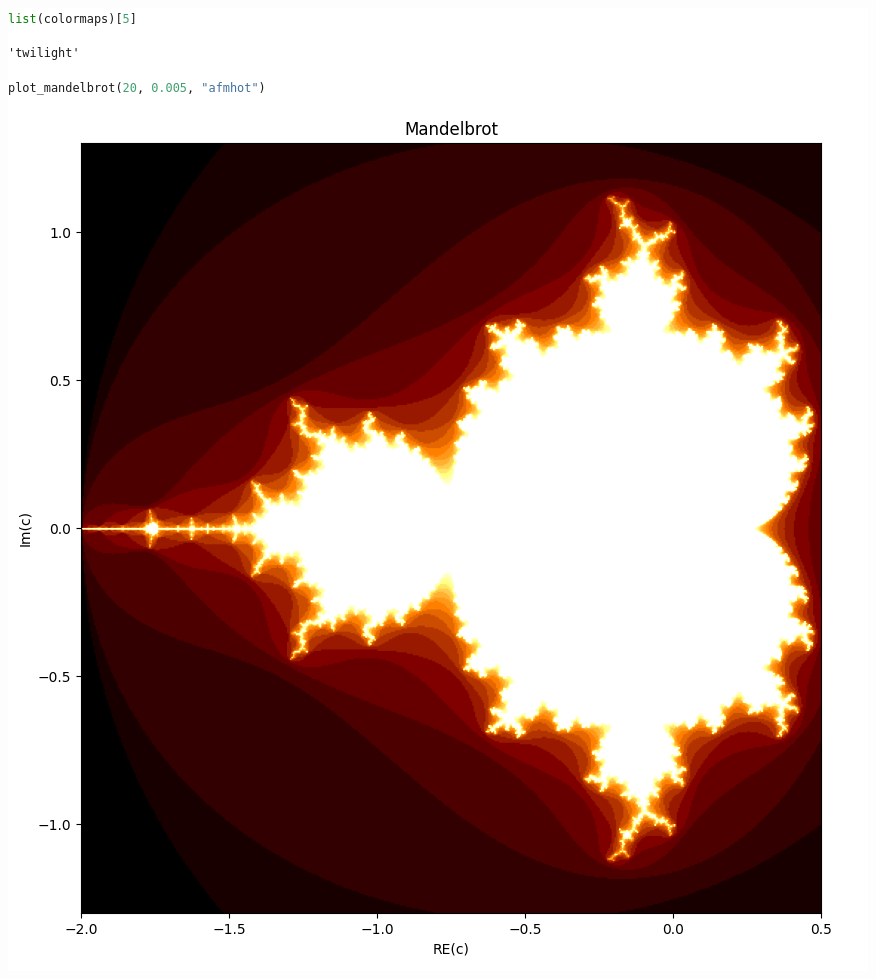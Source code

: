 
```python
list(colormaps)[5]
```




    'twilight'




```python
plot_mandelbrot(20, 0.005, "afmhot")
```


    
![png](mandelbrot-generation_files/mandelbrot-generation_15_0.png)
    